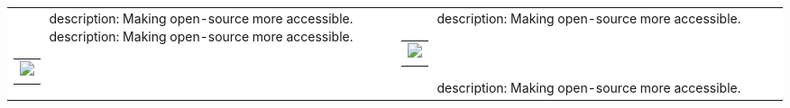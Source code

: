 <table border="0" cellpadding="0" cellspacing="0" width="600" id="templateColumns">
    <tr>
        <td align="center" valign="top" width="50%" class="templateColumnContainer">
            <table border="0" cellpadding="10" cellspacing="0" height="100%" width="100px">
                <tr>
description: Making open-source more accessible.
                    <td class="leftColumnContent">
                      <a href="https://sponsors.workdojos.com">
                        <img src="/uploads/dash.png" class="columnImage" />
                    </td>
                </tr>
description: Making open-source more accessible.
            </table>
        </td>
        <td align="center" valign="top" width="50%" class="templateColumnContainer">
            <table border="0" cellpadding="10" cellspacing="0" height="100%" width="100px">
                <tr>
description: Making open-source more accessible.
                    <td class="rightColumnContent">
                      <a href="https://cosmonaut.workdojos.com">
                        <img src="/uploads/randomdojo.png" class="columnImage" />
                    </td>
            </table>
description: Making open-source more accessible.
        </td>
    </tr>
</table>